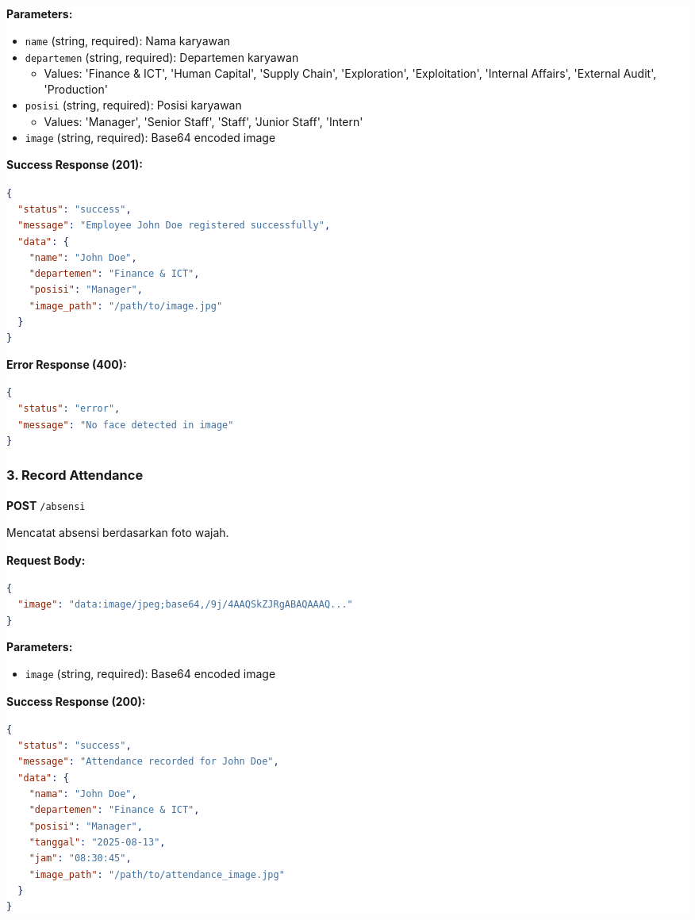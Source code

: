 **Parameters:**
- `name` (string, required): Nama karyawan
- `departemen` (string, required): Departemen karyawan
  - Values: 'Finance & ICT', 'Human Capital', 'Supply Chain', 'Exploration', 'Exploitation', 'Internal Affairs', 'External Audit', 'Production'
- `posisi` (string, required): Posisi karyawan  
  - Values: 'Manager', 'Senior Staff', 'Staff', 'Junior Staff', 'Intern'
- `image` (string, required): Base64 encoded image

**Success Response (201):**
```json
{
  "status": "success",
  "message": "Employee John Doe registered successfully",
  "data": {
    "name": "John Doe",
    "departemen": "Finance & ICT",
    "posisi": "Manager",
    "image_path": "/path/to/image.jpg"
  }
}
```

**Error Response (400):**
```json
{
  "status": "error",
  "message": "No face detected in image"
}
```

### 3. Record Attendance
**POST** `/absensi`

Mencatat absensi berdasarkan foto wajah.

**Request Body:**
```json
{
  "image": "data:image/jpeg;base64,/9j/4AAQSkZJRgABAQAAAQ..."
}
```

**Parameters:**
- `image` (string, required): Base64 encoded image

**Success Response (200):**
```json
{
  "status": "success",
  "message": "Attendance recorded for John Doe",
  "data": {
    "nama": "John Doe",
    "departemen": "Finance & ICT",
    "posisi": "Manager",
    "tanggal": "2025-08-13",
    "jam": "08:30:45",
    "image_path": "/path/to/attendance_image.jpg"
  }
}
```
